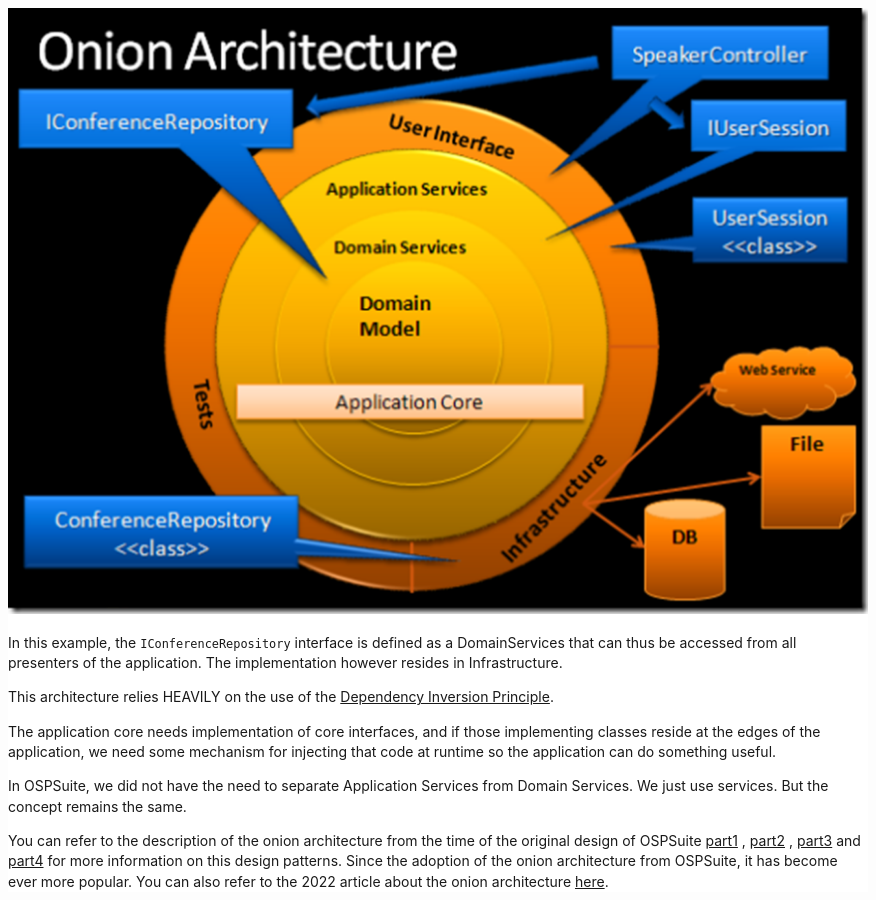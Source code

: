 ![Onion Architecture (image from https://jeffreypalermo.com/2008/07/the-onion-architecture-part-2/)](../assets/images/onion_architecture_details.png)


In this example, the `IConferenceRepository` interface is defined as a DomainServices that can thus be accessed from all presenters of the application. The implementation however resides in Infrastructure.

This architecture relies HEAVILY on the use of the [Dependency Inversion Principle](http://en.wikipedia.org/wiki/Dependency_inversion_principle).

The application core needs implementation of core interfaces, and if those implementing classes reside at the edges of the application, we need some mechanism for injecting that code at runtime so the application can do something useful.

In OSPSuite, we did not have the need to separate Application Services from Domain Services. We just use services. But the concept remains the same.

You can refer to the description of the onion architecture from the time of the original design of OSPSuite [part1](https://jeffreypalermo.com/2008/07/the-onion-architecture-part-1/) , [part2](http://jeffreypalermo.com/blog/the-onion-architecture-part-2/) , [part3](http://jeffreypalermo.com/blog/the-onion-architecture-part-3/) and [part4](https://jeffreypalermo.com/2013/08/onion-architecture-part-4-after-four-years/) for more information on this design patterns. Since the adoption of the onion architecture from OSPSuite, it has become ever more popular. You can also refer to the 2022 article about the onion architecture [here](https://medium.com/expedia-group-tech/onion-architecture-deed8a554423).
